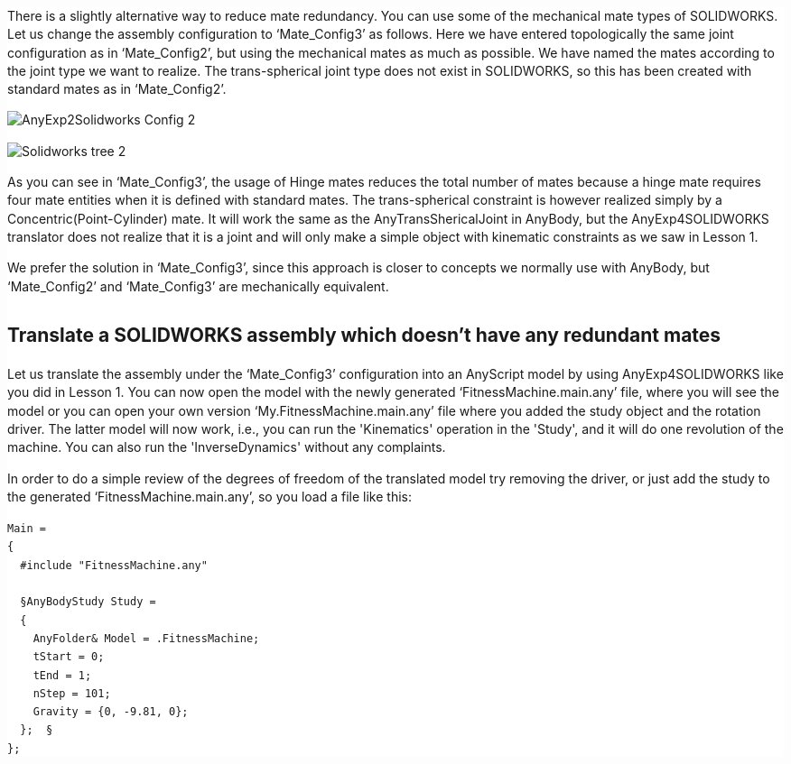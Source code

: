 There is a slightly alternative way to reduce mate redundancy. You can
use some of the mechanical mate types of SOLIDWORKS. Let us change the
assembly configuration to ‘Mate_Config3’ as follows. Here we have
entered topologically the same joint configuration as in
‘Mate_Config2’, but using the mechanical mates as much as possible. We
have named the mates according to the joint type we want to realize. The
trans-spherical joint type does not exist in SOLIDWORKS, so this has
been created with standard mates as in ‘Mate_Config2’.

![AnyExp2Solidworks Config 2](_static/lesson2/lesson2_image7.PNG)

![Solidworks tree 2](_static/lesson2/lesson2_image8.PNG)

As you can see in ‘Mate_Config3’, the usage of Hinge mates reduces the
total number of mates because a hinge mate requires four mate entities
when it is defined with standard mates. The trans-spherical constraint
is however realized simply by a Concentric(Point-Cylinder) mate. It will
work the same as the AnyTransShericalJoint in AnyBody, but the
AnyExp4SOLIDWORKS translator does not realize that it is a joint and
will only make a simple object with kinematic constraints as we saw in
Lesson 1.

We prefer the solution in ‘Mate_Config3’, since this approach is closer
to concepts we normally use with AnyBody, but ‘Mate_Config2’ and
‘Mate_Config3’ are mechanically equivalent.

## Translate a SOLIDWORKS assembly which doesn’t have any redundant mates

Let us translate the assembly under the ‘Mate_Config3’ configuration
into an AnyScript model by using AnyExp4SOLIDWORKS like you did in
Lesson 1. You can now open the model with the newly generated
‘FitnessMachine.main.any’ file, where you will see the model or you can
open your own version ‘My.FitnessMachine.main.any’ file where you added
the study object and the rotation driver. The latter model will now
work, i.e., you can run the 'Kinematics' operation in the 'Study', and
it will do one revolution of the machine. You can also run the
'InverseDynamics' without any complaints.

In order to do a simple review of the degrees of freedom of the
translated model try removing the driver, or just add the study to the
generated ‘FitnessMachine.main.any’, so you load a file like this:

```AnyScriptDoc
Main =
{
  #include "FitnessMachine.any"

  §AnyBodyStudy Study =
  {
    AnyFolder& Model = .FitnessMachine;
    tStart = 0;
    tEnd = 1;
    nStep = 101;
    Gravity = {0, -9.81, 0};
  };  §
};
```
